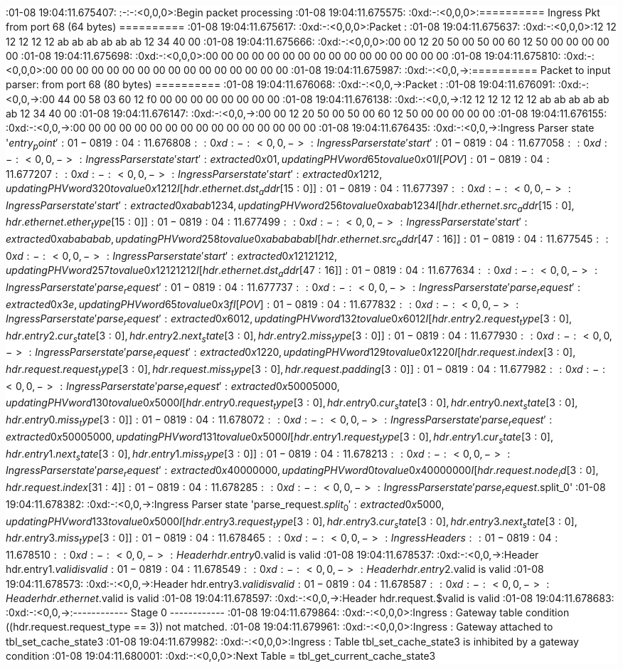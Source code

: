 :01-08 19:04:11.675407:    :-:-:<0,0,0>:Begin packet processing
:01-08 19:04:11.675575:    :0xd:-:<0,0,0>:========== Ingress Pkt from port 68 (64 bytes)  ==========
:01-08 19:04:11.675617:    :0xd:-:<0,0,0>:Packet :
:01-08 19:04:11.675637:        :0xd:-:<0,0,0>:12 12 12 12 12 12 ab ab ab ab ab ab 12 34 40 00 
:01-08 19:04:11.675666:        :0xd:-:<0,0,0>:00 00 12 20 50 00 50 00 60 12 50 00 00 00 00 00 
:01-08 19:04:11.675698:        :0xd:-:<0,0,0>:00 00 00 00 00 00 00 00 00 00 00 00 00 00 00 00 
:01-08 19:04:11.675810:        :0xd:-:<0,0,0>:00 00 00 00 00 00 00 00 00 00 00 00 00 00 00 00 
:01-08 19:04:11.675987:    :0xd:-:<0,0,->:========== Packet to input parser: from port 68 (80 bytes)  ==========
:01-08 19:04:11.676068:    :0xd:-:<0,0,->:Packet :
:01-08 19:04:11.676091:        :0xd:-:<0,0,->:00 44 00 58 03 60 12 f0 00 00 00 00 00 00 00 00 
:01-08 19:04:11.676138:        :0xd:-:<0,0,->:12 12 12 12 12 12 ab ab ab ab ab ab 12 34 40 00 
:01-08 19:04:11.676147:        :0xd:-:<0,0,->:00 00 12 20 50 00 50 00 60 12 50 00 00 00 00 00 
:01-08 19:04:11.676155:        :0xd:-:<0,0,->:00 00 00 00 00 00 00 00 00 00 00 00 00 00 00 00 
:01-08 19:04:11.676435:    :0xd:-:<0,0,->:Ingress Parser state '$entry_point'
:01-08 19:04:11.676808:    :0xd:-:<0,0,->:Ingress Parser state 'start'
:01-08 19:04:11.677058:        :0xd:-:<0,0,->:Ingress Parser state 'start': extracted       0x01, updating PHV word  65 to value       0x01 I [POV]
:01-08 19:04:11.677207:        :0xd:-:<0,0,->:Ingress Parser state 'start': extracted     0x1212, updating PHV word 320 to value     0x1212 I [hdr.ethernet.dst_addr[15:0]]
:01-08 19:04:11.677397:        :0xd:-:<0,0,->:Ingress Parser state 'start': extracted 0xabab1234, updating PHV word 256 to value 0xabab1234 I [hdr.ethernet.src_addr[15:0], hdr.ethernet.ether_type[15:0]]
:01-08 19:04:11.677499:        :0xd:-:<0,0,->:Ingress Parser state 'start': extracted 0xabababab, updating PHV word 258 to value 0xabababab I [hdr.ethernet.src_addr[47:16]]
:01-08 19:04:11.677545:        :0xd:-:<0,0,->:Ingress Parser state 'start': extracted 0x12121212, updating PHV word 257 to value 0x12121212 I [hdr.ethernet.dst_addr[47:16]]
:01-08 19:04:11.677634:    :0xd:-:<0,0,->:Ingress Parser state 'parse_request'
:01-08 19:04:11.677737:        :0xd:-:<0,0,->:Ingress Parser state 'parse_request': extracted       0x3e, updating PHV word  65 to value       0x3f I [POV]
:01-08 19:04:11.677832:        :0xd:-:<0,0,->:Ingress Parser state 'parse_request': extracted     0x6012, updating PHV word 132 to value     0x6012 I [hdr.entry2.request_type[3:0], hdr.entry2.cur_state[3:0], hdr.entry2.next_state[3:0], hdr.entry2.miss_type[3:0]]
:01-08 19:04:11.677930:        :0xd:-:<0,0,->:Ingress Parser state 'parse_request': extracted     0x1220, updating PHV word 129 to value     0x1220 I [hdr.request.index[3:0], hdr.request.request_type[3:0], hdr.request.miss_type[3:0], hdr.request.padding[3:0]]
:01-08 19:04:11.677982:        :0xd:-:<0,0,->:Ingress Parser state 'parse_request': extracted 0x50005000, updating PHV word 130 to value     0x5000 I [hdr.entry0.request_type[3:0], hdr.entry0.cur_state[3:0], hdr.entry0.next_state[3:0], hdr.entry0.miss_type[3:0]]
:01-08 19:04:11.678072:        :0xd:-:<0,0,->:Ingress Parser state 'parse_request': extracted 0x50005000, updating PHV word 131 to value     0x5000 I [hdr.entry1.request_type[3:0], hdr.entry1.cur_state[3:0], hdr.entry1.next_state[3:0], hdr.entry1.miss_type[3:0]]
:01-08 19:04:11.678213:        :0xd:-:<0,0,->:Ingress Parser state 'parse_request': extracted 0x40000000, updating PHV word   0 to value 0x40000000 I [hdr.request.node_id[3:0], hdr.request.index[31:4]]
:01-08 19:04:11.678285:    :0xd:-:<0,0,->:Ingress Parser state 'parse_request.$split_0'
:01-08 19:04:11.678382:        :0xd:-:<0,0,->:Ingress Parser state 'parse_request.$split_0': extracted     0x5000, updating PHV word 133 to value     0x5000 I [hdr.entry3.request_type[3:0], hdr.entry3.cur_state[3:0], hdr.entry3.next_state[3:0], hdr.entry3.miss_type[3:0]]
:01-08 19:04:11.678465:        :0xd:-:<0,0,->:Ingress Headers:
:01-08 19:04:11.678510:        :0xd:-:<0,0,->:Header hdr.entry0.$valid is valid
:01-08 19:04:11.678537:        :0xd:-:<0,0,->:Header hdr.entry1.$valid is valid
:01-08 19:04:11.678549:        :0xd:-:<0,0,->:Header hdr.entry2.$valid is valid
:01-08 19:04:11.678573:        :0xd:-:<0,0,->:Header hdr.entry3.$valid is valid
:01-08 19:04:11.678587:        :0xd:-:<0,0,->:Header hdr.ethernet.$valid is valid
:01-08 19:04:11.678597:        :0xd:-:<0,0,->:Header hdr.request.$valid is valid
:01-08 19:04:11.678683:    :0xd:-:<0,0,->:------------ Stage 0 ------------
:01-08 19:04:11.679864:    :0xd:-:<0,0,0>:Ingress : Gateway table condition ((hdr.request.request_type == 3)) not matched.
:01-08 19:04:11.679961:    :0xd:-:<0,0,0>:Ingress : Gateway attached to tbl_set_cache_state3
:01-08 19:04:11.679982:    :0xd:-:<0,0,0>:Ingress : Table tbl_set_cache_state3 is inhibited by a gateway condition
:01-08 19:04:11.680001:        :0xd:-:<0,0,0>:Next Table = tbl_get_current_cache_state3